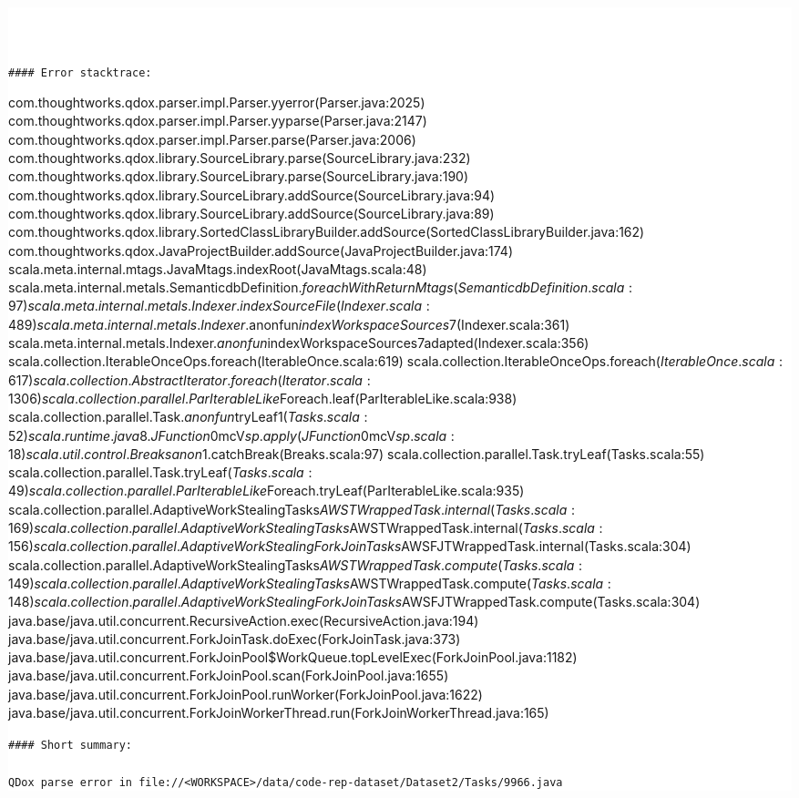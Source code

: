 ```



#### Error stacktrace:

```
com.thoughtworks.qdox.parser.impl.Parser.yyerror(Parser.java:2025)
	com.thoughtworks.qdox.parser.impl.Parser.yyparse(Parser.java:2147)
	com.thoughtworks.qdox.parser.impl.Parser.parse(Parser.java:2006)
	com.thoughtworks.qdox.library.SourceLibrary.parse(SourceLibrary.java:232)
	com.thoughtworks.qdox.library.SourceLibrary.parse(SourceLibrary.java:190)
	com.thoughtworks.qdox.library.SourceLibrary.addSource(SourceLibrary.java:94)
	com.thoughtworks.qdox.library.SourceLibrary.addSource(SourceLibrary.java:89)
	com.thoughtworks.qdox.library.SortedClassLibraryBuilder.addSource(SortedClassLibraryBuilder.java:162)
	com.thoughtworks.qdox.JavaProjectBuilder.addSource(JavaProjectBuilder.java:174)
	scala.meta.internal.mtags.JavaMtags.indexRoot(JavaMtags.scala:48)
	scala.meta.internal.metals.SemanticdbDefinition$.foreachWithReturnMtags(SemanticdbDefinition.scala:97)
	scala.meta.internal.metals.Indexer.indexSourceFile(Indexer.scala:489)
	scala.meta.internal.metals.Indexer.$anonfun$indexWorkspaceSources$7(Indexer.scala:361)
	scala.meta.internal.metals.Indexer.$anonfun$indexWorkspaceSources$7$adapted(Indexer.scala:356)
	scala.collection.IterableOnceOps.foreach(IterableOnce.scala:619)
	scala.collection.IterableOnceOps.foreach$(IterableOnce.scala:617)
	scala.collection.AbstractIterator.foreach(Iterator.scala:1306)
	scala.collection.parallel.ParIterableLike$Foreach.leaf(ParIterableLike.scala:938)
	scala.collection.parallel.Task.$anonfun$tryLeaf$1(Tasks.scala:52)
	scala.runtime.java8.JFunction0$mcV$sp.apply(JFunction0$mcV$sp.scala:18)
	scala.util.control.Breaks$$anon$1.catchBreak(Breaks.scala:97)
	scala.collection.parallel.Task.tryLeaf(Tasks.scala:55)
	scala.collection.parallel.Task.tryLeaf$(Tasks.scala:49)
	scala.collection.parallel.ParIterableLike$Foreach.tryLeaf(ParIterableLike.scala:935)
	scala.collection.parallel.AdaptiveWorkStealingTasks$AWSTWrappedTask.internal(Tasks.scala:169)
	scala.collection.parallel.AdaptiveWorkStealingTasks$AWSTWrappedTask.internal$(Tasks.scala:156)
	scala.collection.parallel.AdaptiveWorkStealingForkJoinTasks$AWSFJTWrappedTask.internal(Tasks.scala:304)
	scala.collection.parallel.AdaptiveWorkStealingTasks$AWSTWrappedTask.compute(Tasks.scala:149)
	scala.collection.parallel.AdaptiveWorkStealingTasks$AWSTWrappedTask.compute$(Tasks.scala:148)
	scala.collection.parallel.AdaptiveWorkStealingForkJoinTasks$AWSFJTWrappedTask.compute(Tasks.scala:304)
	java.base/java.util.concurrent.RecursiveAction.exec(RecursiveAction.java:194)
	java.base/java.util.concurrent.ForkJoinTask.doExec(ForkJoinTask.java:373)
	java.base/java.util.concurrent.ForkJoinPool$WorkQueue.topLevelExec(ForkJoinPool.java:1182)
	java.base/java.util.concurrent.ForkJoinPool.scan(ForkJoinPool.java:1655)
	java.base/java.util.concurrent.ForkJoinPool.runWorker(ForkJoinPool.java:1622)
	java.base/java.util.concurrent.ForkJoinWorkerThread.run(ForkJoinWorkerThread.java:165)
```
#### Short summary: 

QDox parse error in file://<WORKSPACE>/data/code-rep-dataset/Dataset2/Tasks/9966.java